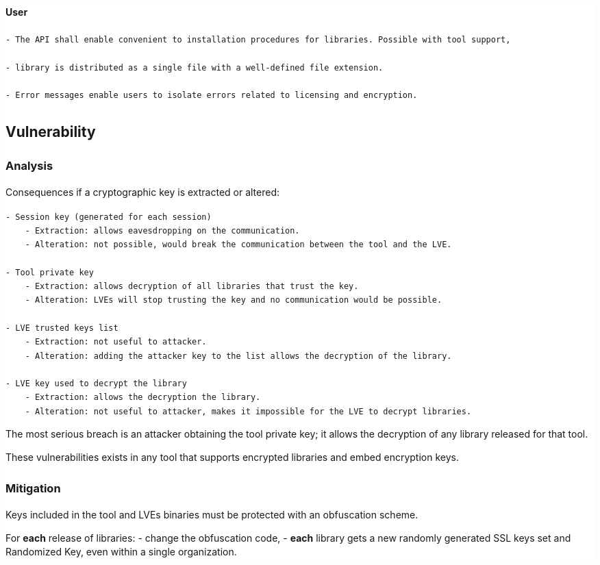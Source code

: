 #### User

	- The API shall enable convenient to installation procedures for libraries. Possible with tool support, 
	
	- library is distributed as a single file with a well-defined file extension.
	
	- Error messages enable users to isolate errors related to licensing and encryption.

## Vulnerability

### Analysis

Consequences if a cryptographic key is extracted or altered: 

	- Session key (generated for each session)
		- Extraction: allows eavesdropping on the communication.
		- Alteration: not possible, would break the communication between the tool and the LVE.
		
	- Tool private key 
		- Extraction: allows decryption of all libraries that trust the key.
		- Alteration: LVEs will stop trusting the key and no communication would be possible.
		
	- LVE trusted keys list
		- Extraction: not useful to attacker.
		- Alteration: adding the attacker key to the list allows the decryption of the library.

	- LVE key used to decrypt the library
		- Extraction: allows the decryption the library.
		- Alteration: not useful to attacker, makes it impossible for the LVE to decrypt libraries.
		
The most serious breach is an attacker obtaining the tool private key; it allows the decryption of any library released for that tool.
		
These vulnerabilities exists in any tool that supports encrypted libraries and embed encryption keys.

### Mitigation

Keys included in the tool and LVEs binaries must be protected with an obfuscation scheme.

For **each** release of libraries:
	- change the obfuscation code, 
	- **each** library gets a new randomly generated SSL keys set and Randomized Key, even within a single organization. 
	



